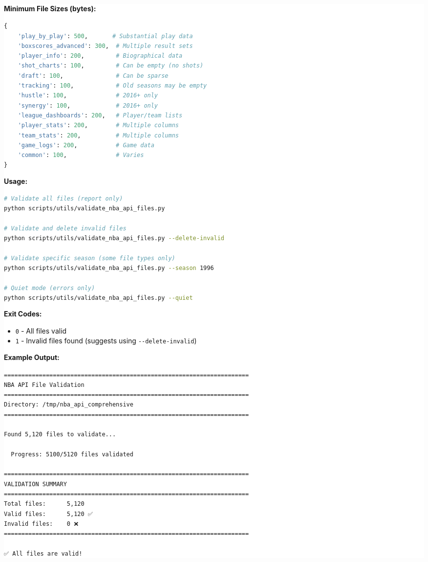 **Minimum File Sizes (bytes):**
```python
{
    'play_by_play': 500,       # Substantial play data
    'boxscores_advanced': 300,  # Multiple result sets
    'player_info': 200,         # Biographical data
    'shot_charts': 100,         # Can be empty (no shots)
    'draft': 100,               # Can be sparse
    'tracking': 100,            # Old seasons may be empty
    'hustle': 100,              # 2016+ only
    'synergy': 100,             # 2016+ only
    'league_dashboards': 200,   # Player/team lists
    'player_stats': 200,        # Multiple columns
    'team_stats': 200,          # Multiple columns
    'game_logs': 200,           # Game data
    'common': 100,              # Varies
}
```

**Usage:**
```bash
# Validate all files (report only)
python scripts/utils/validate_nba_api_files.py

# Validate and delete invalid files
python scripts/utils/validate_nba_api_files.py --delete-invalid

# Validate specific season (some file types only)
python scripts/utils/validate_nba_api_files.py --season 1996

# Quiet mode (errors only)
python scripts/utils/validate_nba_api_files.py --quiet
```

**Exit Codes:**
- `0` - All files valid
- `1` - Invalid files found (suggests using `--delete-invalid`)

**Example Output:**
```
======================================================================
NBA API File Validation
======================================================================
Directory: /tmp/nba_api_comprehensive
======================================================================

Found 5,120 files to validate...

  Progress: 5100/5120 files validated

======================================================================
VALIDATION SUMMARY
======================================================================
Total files:      5,120
Valid files:      5,120 ✅
Invalid files:    0 ❌
======================================================================

✅ All files are valid!
```
